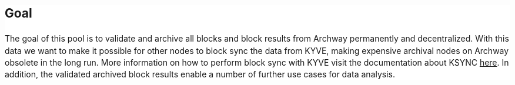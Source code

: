 ## Goal

The goal of this pool is to validate and archive all blocks and block results from Archway permanently and decentralized. With this
data we want to make it possible for other nodes to block sync the data from KYVE, making expensive archival nodes
on Archway obsolete in the long run. More information on how to perform block sync with KYVE visit the documentation about
KSYNC [here](https://github.com/KYVENetwork/ksync). In addition, the validated archived block results enable a number of further use cases for data analysis.
